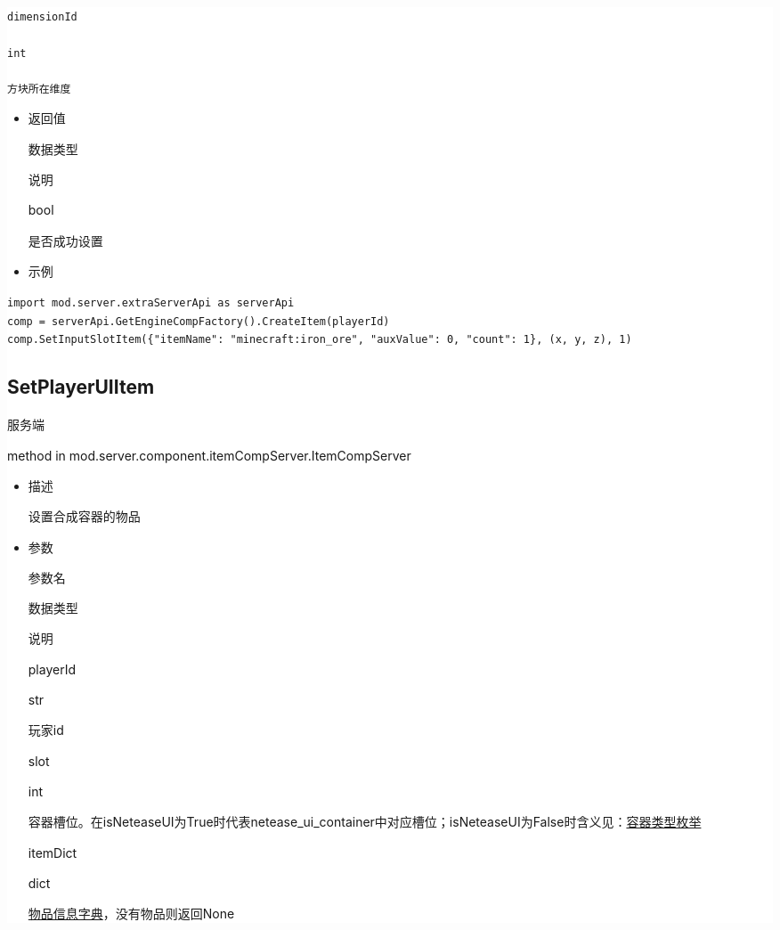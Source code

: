     dimensionId
    
    int
    
    方块所在维度
    
*   返回值
    
    数据类型
    
    说明
    
    bool
    
    是否成功设置
    
*   示例
    

```
import mod.server.extraServerApi as serverApi
comp = serverApi.GetEngineCompFactory().CreateItem(playerId)
comp.SetInputSlotItem({"itemName": "minecraft:iron_ore", "auxValue": 0, "count": 1}, (x, y, z), 1)

```

##  SetPlayerUIItem

服务端

method in mod.server.component.itemCompServer.ItemCompServer

*   描述
    
    设置合成容器的物品
    
*   参数
    
    参数名
    
    数据类型
    
    说明
    
    playerId
    
    str
    
    玩家id
    
    slot
    
    int
    
    容器槽位。在isNeteaseUI为True时代表netease\_ui\_container中对应槽位；isNeteaseUI为False时含义见：[容器类型枚举](https://mc.163.com/dev/mcmanual/mc-dev/mcdocs/1-ModAPI-beta/枚举值/PlayerUISlot.html)
    
    itemDict
    
    dict
    
    [物品信息字典](https://mc.163.com/dev/mcmanual/mc-dev/mcguide/20-玩法开发/10-基本概念/1-我的世界基础概念.html#物品信息字典#物品信息字典)，没有物品则返回None
    